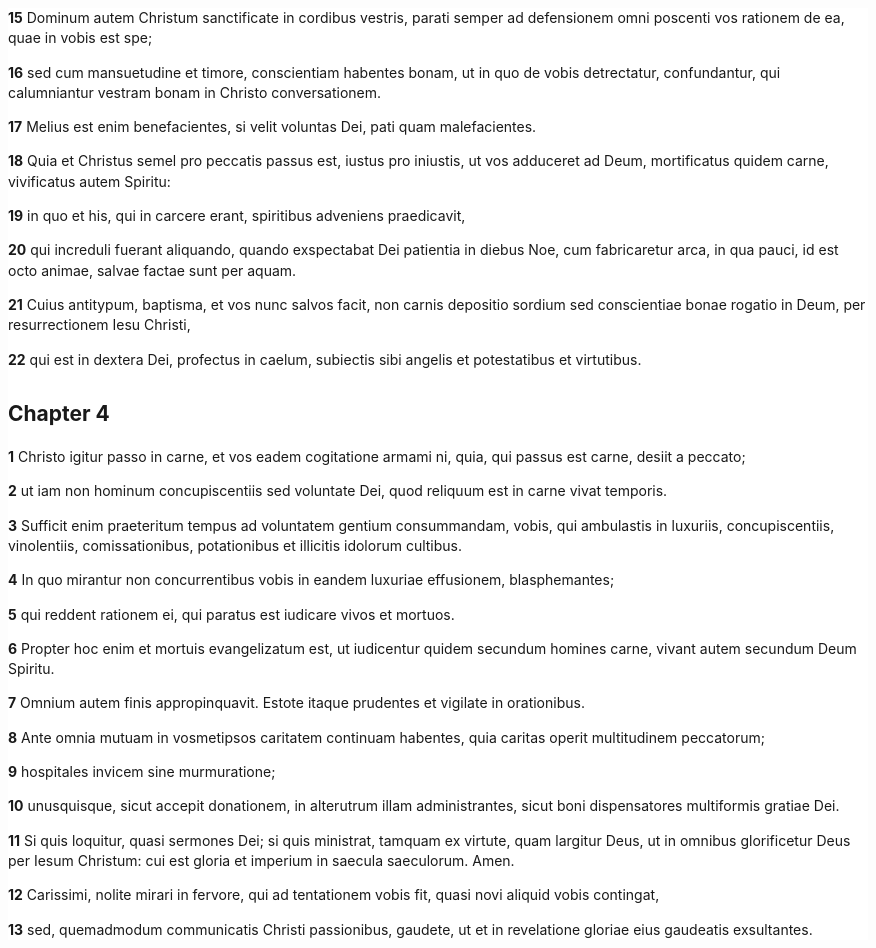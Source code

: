 **15** Dominum autem Christum sanctificate in cordibus vestris, parati semper ad defensionem omni poscenti vos rationem de ea, quae in vobis est spe;

**16** sed cum mansuetudine et timore, conscientiam habentes bonam, ut in quo de vobis detrectatur, confundantur, qui calumniantur vestram bonam in Christo conversationem.

**17** Melius est enim benefacientes, si velit voluntas Dei, pati quam malefacientes.

**18** Quia et Christus semel pro peccatis passus est, iustus pro iniustis, ut vos adduceret ad Deum, mortificatus quidem carne, vivificatus autem Spiritu:

**19** in quo et his, qui in carcere erant, spiritibus adveniens praedicavit,

**20** qui increduli fuerant aliquando, quando exspectabat Dei patientia in diebus Noe, cum fabricaretur arca, in qua pauci, id est octo animae, salvae factae sunt per aquam.

**21** Cuius antitypum, baptisma, et vos nunc salvos facit, non carnis depositio sordium sed conscientiae bonae rogatio in Deum, per resurrectionem Iesu Christi,

**22** qui est in dextera Dei, profectus in caelum, subiectis sibi angelis et potestatibus et virtutibus.

## Chapter 4

**1** Christo igitur passo in carne, et vos eadem cogitatione armami ni, quia, qui passus est carne, desiit a peccato;

**2** ut iam non hominum concupiscentiis sed voluntate Dei, quod reliquum est in carne vivat temporis.

**3** Sufficit enim praeteritum tempus ad voluntatem gentium consummandam, vobis, qui ambulastis in luxuriis, concupiscentiis, vinolentiis, comissationibus, potationibus et illicitis idolorum cultibus.

**4** In quo mirantur non concurrentibus vobis in eandem luxuriae effusionem, blasphemantes;

**5** qui reddent rationem ei, qui paratus est iudicare vivos et mortuos.

**6** Propter hoc enim et mortuis evangelizatum est, ut iudicentur quidem secundum homines carne, vivant autem secundum Deum Spiritu.

**7** Omnium autem finis appropinquavit. Estote itaque prudentes et vigilate in orationibus.

**8** Ante omnia mutuam in vosmetipsos caritatem continuam habentes, quia caritas operit multitudinem peccatorum;

**9** hospitales invicem sine murmuratione;

**10** unusquisque, sicut accepit donationem, in alterutrum illam administrantes, sicut boni dispensatores multiformis gratiae Dei.

**11** Si quis loquitur, quasi sermones Dei; si quis ministrat, tamquam ex virtute, quam largitur Deus, ut in omnibus glorificetur Deus per Iesum Christum: cui est gloria et imperium in saecula saeculorum. Amen.

**12** Carissimi, nolite mirari in fervore, qui ad tentationem vobis fit, quasi novi aliquid vobis contingat,

**13** sed, quemadmodum communicatis Christi passionibus, gaudete, ut et in revelatione gloriae eius gaudeatis exsultantes.

